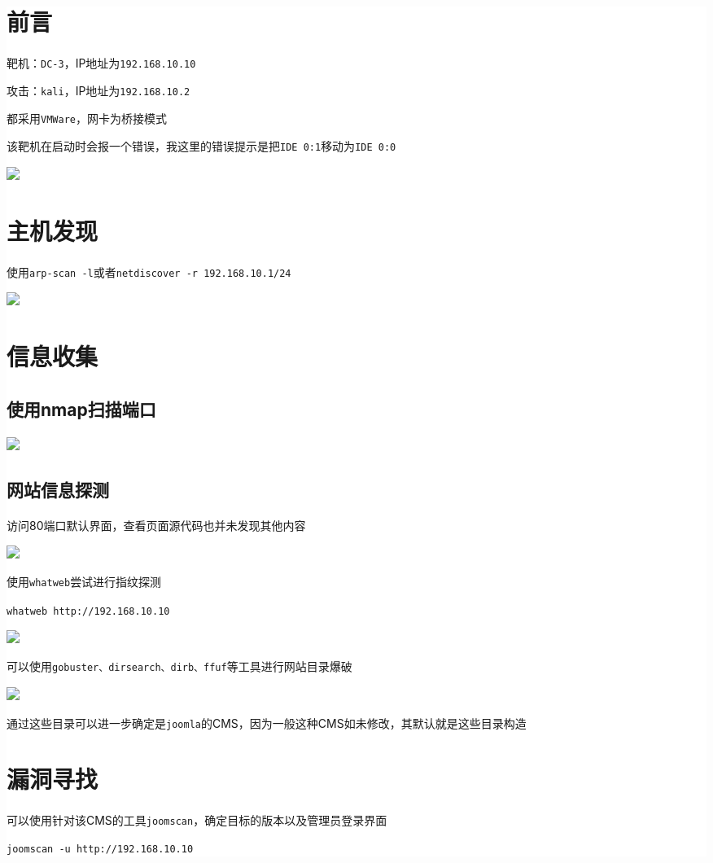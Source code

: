 # 前言

靶机：`DC-3`，IP地址为`192.168.10.10`

攻击：`kali`，IP地址为`192.168.10.2`

都采用`VMWare`，网卡为桥接模式

该靶机在启动时会报一个错误，我这里的错误提示是把`IDE 0:1`移动为`IDE 0:0`

![](D:\stu\vulnhub\DC靶场\pic-3\1.jpg) 

# 主机发现

使用`arp-scan -l`或者`netdiscover -r 192.168.10.1/24`

![](D:\stu\vulnhub\DC靶场\pic-3\2.jpg)

# 信息收集 

## 使用nmap扫描端口

![](D:\stu\vulnhub\DC靶场\pic-3\3.jpg)

## 网站信息探测

访问80端口默认界面，查看页面源代码也并未发现其他内容

![](D:\stu\vulnhub\DC靶场\pic-3\4.jpg)

使用`whatweb`尝试进行指纹探测

```shell
whatweb http://192.168.10.10
```

![](D:\stu\vulnhub\DC靶场\pic-3\5.jpg)

可以使用`gobuster、dirsearch、dirb、ffuf`等工具进行网站目录爆破

![](D:\stu\vulnhub\DC靶场\pic-3\6.jpg)

通过这些目录可以进一步确定是`joomla`的CMS，因为一般这种CMS如未修改，其默认就是这些目录构造

# 漏洞寻找

可以使用针对该CMS的工具`joomscan`，确定目标的版本以及管理员登录界面

```shell
joomscan -u http://192.168.10.10
```
